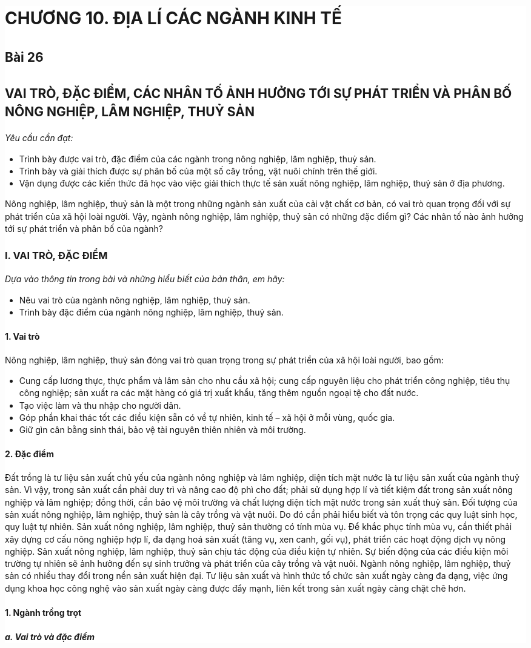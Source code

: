 # CHƯƠNG 10. ĐỊA LÍ CÁC NGÀNH KINH TẾ

## Bài 26
## VAI TRÒ, ĐẶC ĐIỂM, CÁC NHÂN TỐ ẢNH HƯỞNG TỚI SỰ PHÁT TRIỂN VÀ PHÂN BỐ NÔNG NGHIỆP, LÂM NGHIỆP, THUỶ SẢN

*Yêu cầu cần đạt:*
- Trình bày được vai trò, đặc điểm của các ngành trong nông nghiệp, lâm nghiệp, thuỷ sản.
- Trình bày và giải thích được sự phân bố của một số cây trồng, vật nuôi chính trên thế giới.
- Vận dụng được các kiến thức đã học vào việc giải thích thực tế sản xuất nông nghiệp, lâm nghiệp, thuỷ sản ở địa phương.

Nông nghiệp, lâm nghiệp, thuỷ sản là một trong những ngành sản xuất của cải vật chất cơ bản, có vai trò quan trọng đối với sự phát triển của xã hội loài người. Vậy, ngành nông nghiệp, lâm nghiệp, thuỷ sản có những đặc điểm gì? Các nhân tố nào ảnh hưởng tới sự phát triển và phân bố của ngành?

### I. VAI TRÒ, ĐẶC ĐIỂM

*Dựa vào thông tin trong bài và những hiểu biết của bản thân, em hãy:*
- Nêu vai trò của ngành nông nghiệp, lâm nghiệp, thuỷ sản.
- Trình bày đặc điểm của ngành nông nghiệp, lâm nghiệp, thuỷ sản.

#### 1. Vai trò

Nông nghiệp, lâm nghiệp, thuỷ sản đóng vai trò quan trọng trong sự phát triển của xã hội loài người, bao gồm:
- Cung cấp lương thực, thực phẩm và lâm sản cho nhu cầu xã hội; cung cấp nguyên liệu cho phát triển công nghiệp, tiêu thụ công nghiệp; sản xuất ra các mặt hàng có giá trị xuất khẩu, tăng thêm nguồn ngoại tệ cho đất nước.
- Tạo việc làm và thu nhập cho người dân.
- Góp phần khai thác tốt các điều kiện sẵn có về tự nhiên, kinh tế – xã hội ở mỗi vùng, quốc gia.
- Giữ gìn cân bằng sinh thái, bảo vệ tài nguyên thiên nhiên và môi trường.

#### 2. Đặc điểm

Đất trồng là tư liệu sản xuất chủ yếu của ngành nông nghiệp và lâm nghiệp, diện tích mặt nước là tư liệu sản xuất của ngành thuỷ sản. Vì vậy, trong sản xuất cần phải duy trì và nâng cao độ phì cho đất; phải sử dụng hợp lí và tiết kiệm đất trong sản xuất nông nghiệp và lâm nghiệp; đồng thời, cần bảo vệ môi trường và chất lượng diện tích mặt nước trong sản xuất thuỷ sản. Đối tượng của sản xuất nông nghiệp, lâm nghiệp, thuỷ sản là cây trồng và vật nuôi. Do đó cần phải hiểu biết và tôn trọng các quy luật sinh học, quy luật tự nhiên. Sản xuất nông nghiệp, lâm nghiệp, thuỷ sản thường có tính mùa vụ. Để khắc phục tính mùa vụ, cần thiết phải xây dựng cơ cấu nông nghiệp hợp lí, đa dạng hoá sản xuất (tăng vụ, xen canh, gối vụ), phát triển các hoạt động dịch vụ nông nghiệp. Sản xuất nông nghiệp, lâm nghiệp, thuỷ sản chịu tác động của điều kiện tự nhiên. Sự biến động của các điều kiện môi trường tự nhiên sẽ ảnh hưởng đến sự sinh trưởng và phát triển của cây trồng và vật nuôi. Ngành nông nghiệp, lâm nghiệp, thuỷ sản có nhiều thay đổi trong nền sản xuất hiện đại. Tư liệu sản xuất và hình thức tổ chức sản xuất ngày càng đa dạng, việc ứng dụng khoa học công nghệ vào sản xuất ngày càng được đẩy mạnh, liên kết trong sản xuất ngày càng chặt chẽ hơn.

#### 1. Ngành trồng trọt
##### a. Vai trò và đặc điểm
